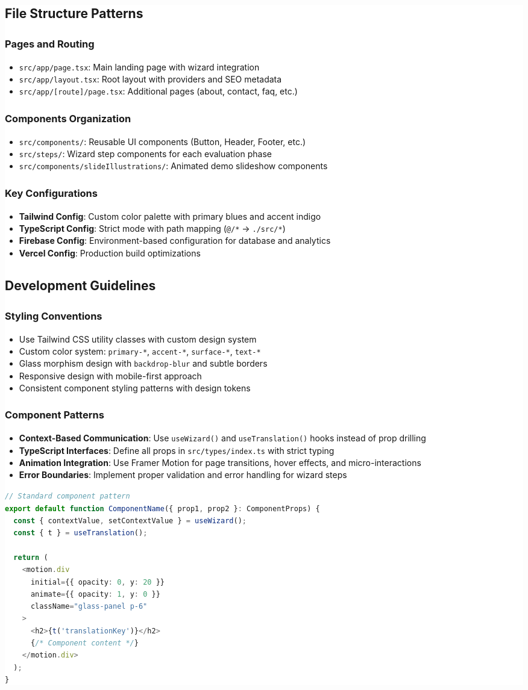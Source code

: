 ## File Structure Patterns

### Pages and Routing
- `src/app/page.tsx`: Main landing page with wizard integration
- `src/app/layout.tsx`: Root layout with providers and SEO metadata
- `src/app/[route]/page.tsx`: Additional pages (about, contact, faq, etc.)

### Components Organization
- `src/components/`: Reusable UI components (Button, Header, Footer, etc.)
- `src/steps/`: Wizard step components for each evaluation phase
- `src/components/slideIllustrations/`: Animated demo slideshow components

### Key Configurations
- **Tailwind Config**: Custom color palette with primary blues and accent indigo
- **TypeScript Config**: Strict mode with path mapping (`@/*` → `./src/*`)
- **Firebase Config**: Environment-based configuration for database and analytics
- **Vercel Config**: Production build optimizations

## Development Guidelines

### Styling Conventions
- Use Tailwind CSS utility classes with custom design system
- Custom color system: `primary-*`, `accent-*`, `surface-*`, `text-*`
- Glass morphism design with `backdrop-blur` and subtle borders
- Responsive design with mobile-first approach
- Consistent component styling patterns with design tokens

### Component Patterns
- **Context-Based Communication**: Use `useWizard()` and `useTranslation()` hooks instead of prop drilling
- **TypeScript Interfaces**: Define all props in `src/types/index.ts` with strict typing
- **Animation Integration**: Use Framer Motion for page transitions, hover effects, and micro-interactions
- **Error Boundaries**: Implement proper validation and error handling for wizard steps

```typescript
// Standard component pattern
export default function ComponentName({ prop1, prop2 }: ComponentProps) {
  const { contextValue, setContextValue } = useWizard();
  const { t } = useTranslation();
  
  return (
    <motion.div
      initial={{ opacity: 0, y: 20 }}
      animate={{ opacity: 1, y: 0 }}
      className="glass-panel p-6"
    >
      <h2>{t('translationKey')}</h2>
      {/* Component content */}
    </motion.div>
  );
}
```
